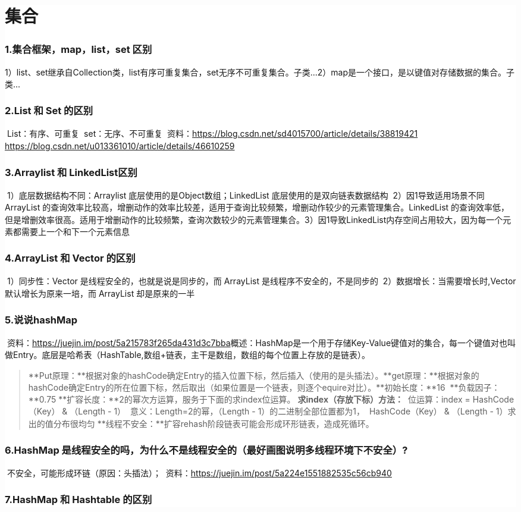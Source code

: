 

# 集合

### 1.集合框架，map，list，set 区别

​	1）list、set继承自Collection类，list有序可重复集合，set无序不可重复集合。子类...
​	2）map是一个接口，是以键值对存储数据的集合。子类...

### 2.List 和 Set 的区别

​	List：有序、可重复
​	set：无序、不可重复
​	资料：https://blog.csdn.net/sd4015700/article/details/38819421
​		  https://blog.csdn.net/u013361010/article/details/46610259

### 3.Arraylist 和 LinkedList区别

​	1）底层数据结构不同：Arraylist 底层使用的是Object数组；LinkedList 底层使用的是双向链表数据结构
​	2）因1导致适用场景不同
​	 ArrayList 的查询效率比较高，增删动作的效率比较差，适用于查询比较频繁，增删动作较少的元素管理集合。
​	 LinkedList 的查询效率低，但是增删效率很高。适用于增删动作的比较频繁，查询次数较少的元素管理集合。
​	3）因1导致LinkedList内存空间占用较大，因为每一个元素都需要上一个和下一个元素信息

### 4.ArrayList 和 Vector 的区别

​	1）同步性：Vector 是线程安全的，也就是说是同步的，而 ArrayList 是线程序不安全的，不是同步的 
​	2）数据增长：当需要增长时,Vector 默认增长为原来一培，而 ArrayList 却是原来的一半

### 5.说说hashMap

​	资料：https://juejin.im/post/5a215783f265da431d3c7bba
​	概述：HashMap是一个用于存储Key-Value键值对的集合，每一个键值对也叫做Entry。底层是哈希表（HashTable,数组+链表，主干是数组，数组的每个位置上存放的是链表）。

> ​	**Put原理：**根据对象的hashCode确定Entry的插入位置下标，然后插入（使用的是头插法）。
> ​	**get原理：**根据对象的hashCode确定Entry的所在位置下标，然后取出（如果位置是一个链表，则逐个equire对比）。
> ​	**初始长度：**16
> ​	**负载因子：**0.75
> ​	**扩容长度：**2的幂次方运算，服务于下面的求index位运算。
> ​	**求index（存放下标）方法：**
> ​		位运算：index = HashCode（Key） & （Length - 1）
> ​		意义：Length=2的幂，（Length - 1）的二进制全部位置都为1，
> ​			  HashCode（Key） & （Length - 1）求出的值分布很均匀
> ​	**线程不安全：**扩容rehash阶段链表可能会形成环形链表，造成死循环。

### 6.HashMap 是线程安全的吗，为什么不是线程安全的（最好画图说明多线程环境下不安全）?

​	不安全，可能形成环链（原因：头插法）；
​	资料：https://juejin.im/post/5a224e1551882535c56cb940

### 7.HashMap 和 Hashtable 的区别
